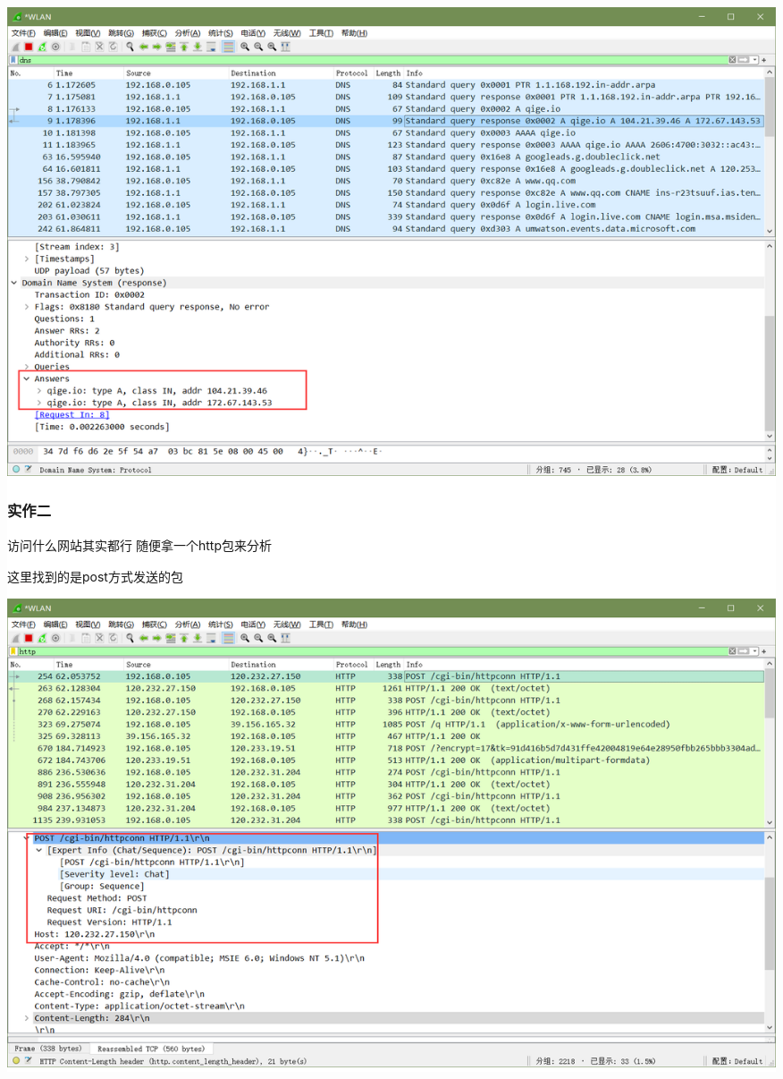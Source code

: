 ![38](./image/38.png) 

### 实作二

访问什么网站其实都行 随便拿一个http包来分析

这里找到的是post方式发送的包

![39](./image/39.png) 
